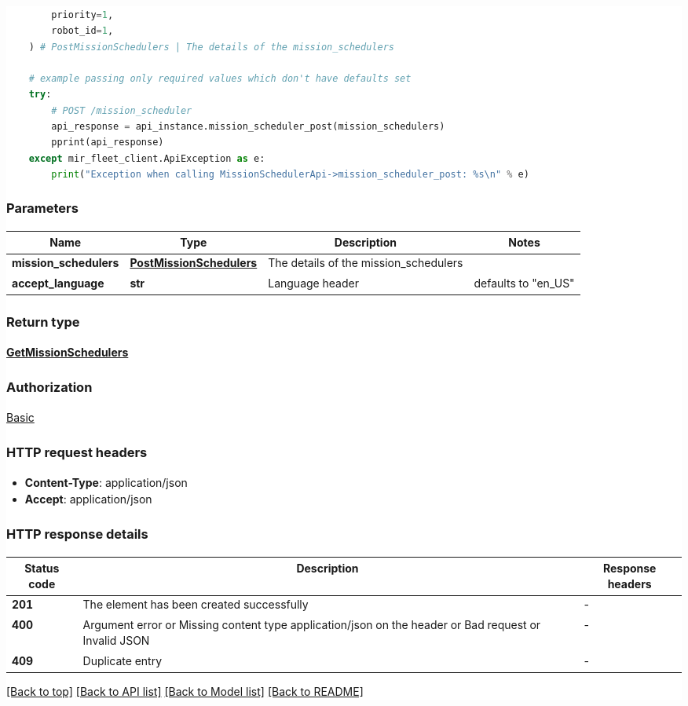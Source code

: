 ```python
        priority=1,
        robot_id=1,
    ) # PostMissionSchedulers | The details of the mission_schedulers

    # example passing only required values which don't have defaults set
    try:
        # POST /mission_scheduler
        api_response = api_instance.mission_scheduler_post(mission_schedulers)
        pprint(api_response)
    except mir_fleet_client.ApiException as e:
        print("Exception when calling MissionSchedulerApi->mission_scheduler_post: %s\n" % e)
```


### Parameters

Name | Type | Description  | Notes
------------- | ------------- | ------------- | -------------
 **mission_schedulers** | [**PostMissionSchedulers**](PostMissionSchedulers.md)| The details of the mission_schedulers |
 **accept_language** | **str**| Language header | defaults to "en_US"

### Return type

[**GetMissionSchedulers**](GetMissionSchedulers.md)

### Authorization

[Basic](../README.md#Basic)

### HTTP request headers

 - **Content-Type**: application/json
 - **Accept**: application/json


### HTTP response details

| Status code | Description | Response headers |
|-------------|-------------|------------------|
**201** | The element has been created successfully |  -  |
**400** | Argument error or Missing content type application/json on the header or Bad request or Invalid JSON |  -  |
**409** | Duplicate entry |  -  |

[[Back to top]](#) [[Back to API list]](../README.md#documentation-for-api-endpoints) [[Back to Model list]](../README.md#documentation-for-models) [[Back to README]](../README.md)

